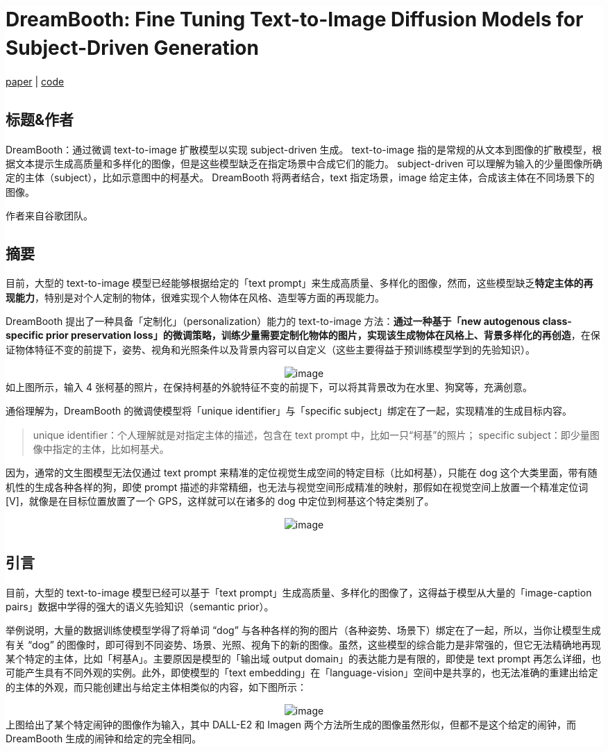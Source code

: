 # DreamBooth: Fine Tuning Text-to-Image Diffusion Models for Subject-Driven Generation

[paper](https://arxiv.org/pdf/2208.12242.pdf) | [code](https://link.zhihu.com/?target=https%3A//github.com/XavierXiao/Dreambooth-Stable-Diffusion)

## 标题&作者
DreamBooth：通过微调 text-to-image 扩散模型以实现 subject-driven 生成。
text-to-image 指的是常规的从文本到图像的扩散模型，根据文本提示生成高质量和多样化的图像，但是这些模型缺乏在指定场景中合成它们的能力。
subject-driven 可以理解为输入的少量图像所确定的主体（subject），比如示意图中的柯基犬。
DreamBooth 将两者结合，text 指定场景，image 给定主体，合成该主体在不同场景下的图像。

作者来自谷歌团队。

## 摘要
目前，大型的 text-to-image 模型已经能够根据给定的「text prompt」来生成高质量、多样化的图像，然而，这些模型缺乏**特定主体的再现能力**，特别是对个人定制的物体，很难实现个人物体在风格、造型等方面的再现能力。

DreamBooth 提出了一种具备「定制化」（personalization）能力的 text-to-image 方法：**通过一种基于「new autogenous class-specific prior preservation loss」的微调策略，训练少量需要定制化物体的图片，实现该生成物体在风格上、背景多样化的再创造**，在保证物体特征不变的前提下，姿势、视角和光照条件以及背景内容可以自定义（这些主要得益于预训练模型学到的先验知识）。
<div align="center">
<img width="800" alt="image" src="https://github.com/Tramac/paper-reading-note/assets/22740819/54f61812-339d-4749-b921-97e7eda1c289">
</div>
如上图所示，输入 4 张柯基的照片，在保持柯基的外貌特征不变的前提下，可以将其背景改为在水里、狗窝等，充满创意。

通俗理解为，DreamBooth 的微调使模型将「unique identifier」与「specific subject」绑定在了一起，实现精准的生成目标内容。
> unique identifier：个人理解就是对指定主体的描述，包含在 text prompt 中，比如一只“柯基”的照片；
> specific subject：即少量图像中指定的主体，比如柯基犬。

因为，通常的文生图模型无法仅通过 text prompt 来精准的定位视觉生成空间的特定目标（比如柯基），只能在 dog 这个大类里面，带有随机性的生成各种各样的狗，即使 prompt 描述的非常精细，也无法与视觉空间形成精准的映射，那假如在视觉空间上放置一个精准定位词[V]，就像是在目标位置放置了一个 GPS，这样就可以在诸多的 dog 中定位到柯基这个特定类别了。 
<div align="center">
<img width=800" alt="image" src="https://github.com/Tramac/paper-reading-note/assets/22740819/8ad2efbc-f0b3-491d-a607-89072e8e6880">
</div>

## 引言
目前，大型的 text-to-image 模型已经可以基于「text prompt」生成高质量、多样化的图像了，这得益于模型从大量的「image-caption pairs」数据中学得的强大的语义先验知识（semantic prior）。

举例说明，大量的数据训练使模型学得了将单词 “dog” 与各种各样的狗的图片（各种姿势、场景下）绑定在了一起，所以，当你让模型生成有关 “dog” 的图像时，即可得到不同姿势、场景、光照、视角下的新的图像。虽然，这些模型的综合能力是非常强的，但它无法精确地再现某个特定的主体，比如「柯基A」。主要原因是模型的「输出域 output domain」的表达能力是有限的，即使是 text prompt 再怎么详细，也可能产生具有不同外观的实例。此外，即使模型的「text embedding」在「language-vision」空间中是共享的，也无法准确的重建出给定的主体的外观，而只能创建出与给定主体相类似的内容，如下图所示：
<div align="center">
<img width="450" alt="image" src="https://github.com/Tramac/paper-reading-note/assets/22740819/c9da5e22-5385-478d-847a-a226c70dbc29">
</div>
上图给出了某个特定闹钟的图像作为输入，其中 DALL-E2 和 Imagen 两个方法所生成的图像虽然形似，但都不是这个给定的闹钟，而 DreamBooth 生成的闹钟和给定的完全相同。
